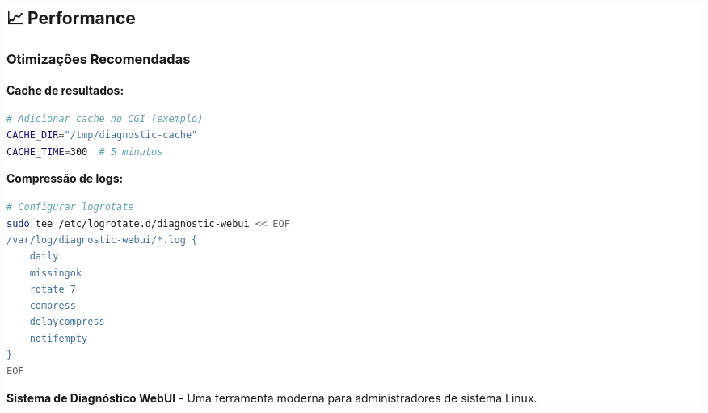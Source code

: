 ## 📈 Performance

### Otimizações Recomendadas

**Cache de resultados:**
```bash
# Adicionar cache no CGI (exemplo)
CACHE_DIR="/tmp/diagnostic-cache"
CACHE_TIME=300  # 5 minutos
```

**Compressão de logs:**
```bash
# Configurar logrotate
sudo tee /etc/logrotate.d/diagnostic-webui << EOF
/var/log/diagnostic-webui/*.log {
    daily
    missingok
    rotate 7
    compress
    delaycompress
    notifempty
}
EOF
```

**Sistema de Diagnóstico WebUI** - Uma ferramenta moderna para administradores de sistema Linux.
